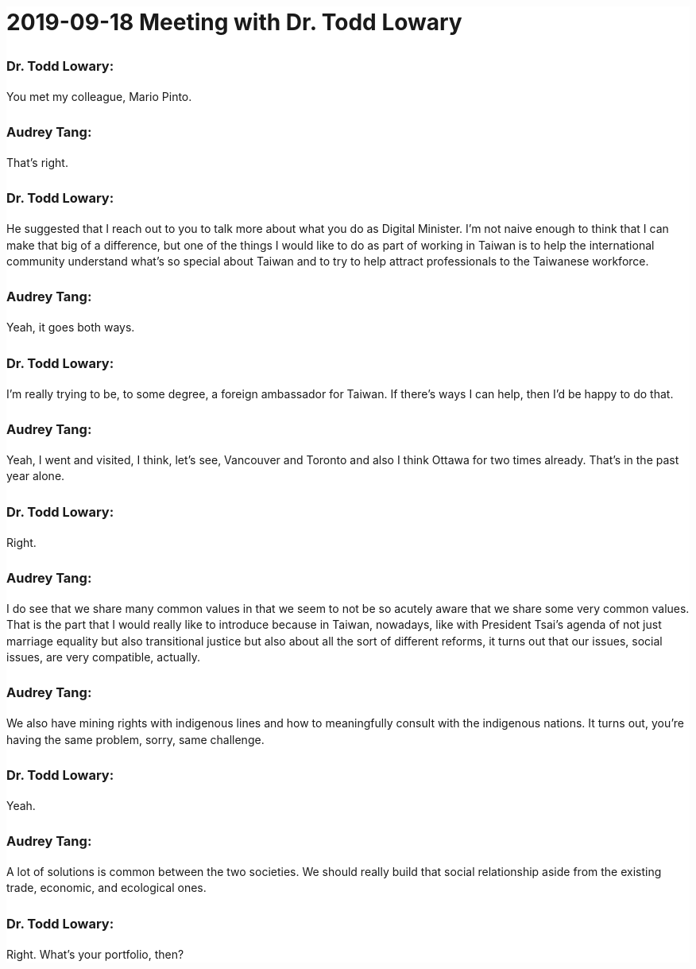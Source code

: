 # 2019-09-18 Meeting with Dr. Todd Lowary

### Dr. Todd Lowary:
You met my colleague, Mario Pinto.

### Audrey Tang:
That’s right.

### Dr. Todd Lowary:
He suggested that I reach out to you to talk more about what you do as Digital Minister. I’m not naive enough to think that I can make that big of a difference, but one of the things I would like to do as part of working in Taiwan is to help the international community understand what’s so special about Taiwan and to try to help attract professionals to the Taiwanese workforce.

### Audrey Tang:
Yeah, it goes both ways.

### Dr. Todd Lowary:
I’m really trying to be, to some degree, a foreign ambassador for Taiwan. If there’s ways I can help, then I’d be happy to do that.

### Audrey Tang:
Yeah, I went and visited, I think, let’s see, Vancouver and Toronto and also I think Ottawa for two times already. That’s in the past year alone.

### Dr. Todd Lowary:
Right.

### Audrey Tang:
I do see that we share many common values in that we seem to not be so acutely aware that we share some very common values. That is the part that I would really like to introduce because in Taiwan, nowadays, like with President Tsai’s agenda of not just marriage equality but also transitional justice but also about all the sort of different reforms, it turns out that our issues, social issues, are very compatible, actually.

### Audrey Tang:
We also have mining rights with indigenous lines and how to meaningfully consult with the indigenous nations. It turns out, you’re having the same problem, sorry, same challenge.

### Dr. Todd Lowary:
Yeah.

### Audrey Tang:
A lot of solutions is common between the two societies. We should really build that social relationship aside from the existing trade, economic, and ecological ones.

### Dr. Todd Lowary:
Right. What’s your portfolio, then?
